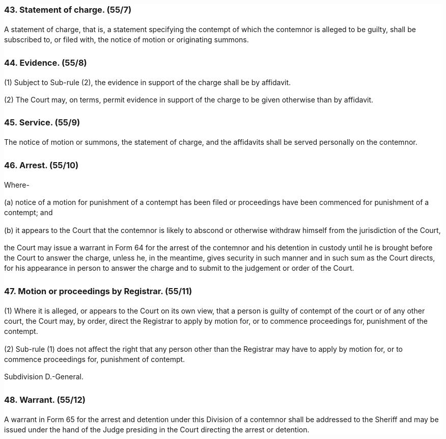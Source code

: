 ### 43\. Statement of charge. (55/7)

A statement of charge, that is, a statement specifying the contempt of
which the contemnor is alleged to be guilty, shall be subscribed to, or
filed with, the notice of motion or originating summons.

### 44\. Evidence. (55/8)

\(1\) Subject to Sub-rule (2), the evidence in support of the charge
shall be by affidavit.

\(2\) The Court may, on terms, permit evidence in support of the charge
to be given otherwise than by affidavit.

### 45\. Service. (55/9)

The notice of motion or summons, the statement of charge, and the
affidavits shall be served personally on the contemnor.

### 46\. Arrest. (55/10)

Where-

\(a\) notice of a motion for punishment of a contempt has been filed
or proceedings have been commenced for punishment of a contempt; and

\(b\) it appears to the Court that the contemnor is likely to abscond
or otherwise withdraw himself from the jurisdiction of the Court,

the Court may issue a warrant in Form 64 for the arrest of the contemnor
and his detention in custody until he is brought before the Court to
answer the charge, unless he, in the meantime, gives security in such
manner and in such sum as the Court directs, for his appearance in
person to answer the charge and to submit to the judgement or order of
the Court.

### 47\. Motion or proceedings by Registrar. (55/11)

\(1\) Where it is alleged, or appears to the Court on its own view, that
a person is guilty of contempt of the court or of any other court, the
Court may, by order, direct the Registrar to apply by motion for, or to
commence proceedings for, punishment of the contempt.

\(2\) Sub-rule (1) does not affect the right that any person other than
the Registrar may have to apply by motion for, or to commence
proceedings for, punishment of contempt.

Subdivision D.-General.

### 48\. Warrant. (55/12)

A warrant in Form 65 for the arrest and detention under this Division of
a contemnor shall be addressed to the Sheriff and may be issued under
the hand of the Judge presiding in the Court directing the arrest or
detention.
